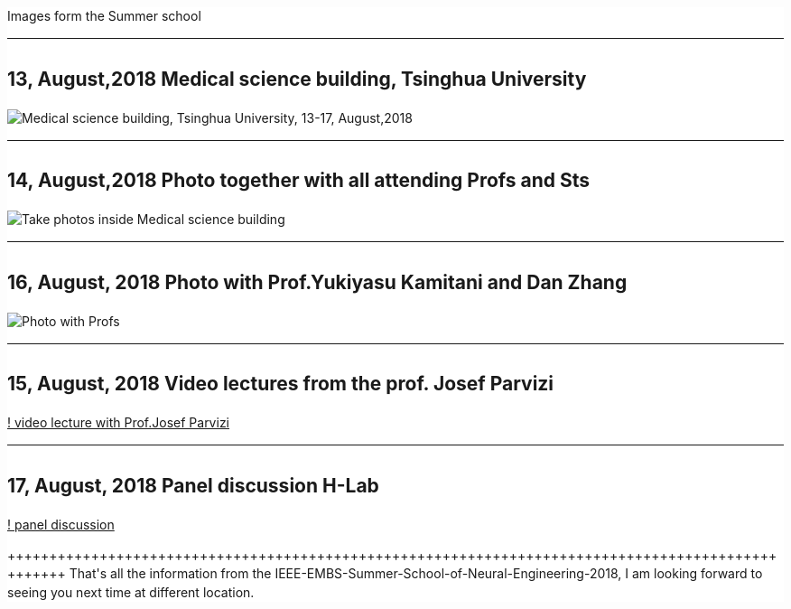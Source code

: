 Images form the Summer school

--------------------------------------------------------------
13, August,2018  Medical science building, Tsinghua University
--------------------------------------------------------------
![Medical science building, Tsinghua University, 13-17, August,2018](https://github.com/sinodanish/IEEE-EMBS-Summer-School-of-Neural-Engineering-2018/blob/master/imgs/img_01.jpg)

---------------------------------------------------------------------
14, August,2018  Photo together with all attending Profs and Sts
---------------------------------------------------------------------
![Take photos inside Medical science building](https://github.com/sinodanish/IEEE-EMBS-Summer-School-of-Neural-Engineering-2018/blob/master/imgs/img_02.jpg)

----------------------------------------------------------------
16, August, 2018 Photo with Prof.Yukiyasu Kamitani and Dan Zhang
----------------------------------------------------------------
![Photo with Profs](https://github.com/sinodanish/IEEE-EMBS-Summer-School-of-Neural-Engineering-2018/blob/master/imgs/PhotowithProf.jpg)

------------------------------------------------------------
15, August, 2018 Video lectures from the prof. Josef Parvizi
------------------------------------------------------------
[! video lecture with Prof.Josef Parvizi](https://github.com/sinodanish/IEEE-EMBS-Summer-School-of-Neural-Engineering-2018/blob/master/imgs/IMG_20180815_123956.jpg)

-----------------------------------------------------------------------------
17, August, 2018 Panel discussion H-Lab
------------------------------------------------------------------------------
[! panel discussion](https://github.com/sinodanish/IEEE-EMBS-Summer-School-of-Neural-Engineering-2018/blob/master/imgs/IMG_20180817_150812.jpg)

+++++++++++++++++++++++++++++++++++++++++++++++++++++++++++++++++++++++++++++++++++++++++++++++++++
That's all the information from the IEEE-EMBS-Summer-School-of-Neural-Engineering-2018, I am 
looking forward to seeing you next time at different location.
